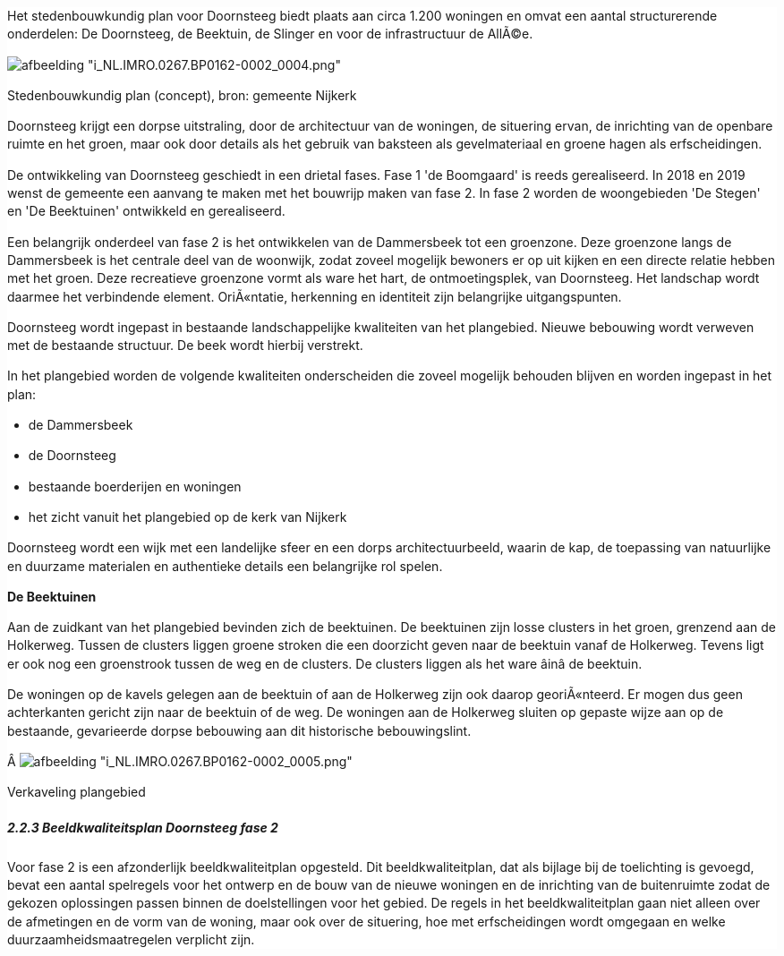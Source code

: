 Het stedenbouwkundig plan voor Doornsteeg biedt plaats aan circa 1\.200 woningen en omvat een aantal structurerende onderdelen: De Doornsteeg, de Beektuin, de Slinger en voor de infrastructuur de AllÃ©e.

![afbeelding "i_NL.IMRO.0267.BP0162-0002_0004.png"](i_NL.IMRO.0267.BP0162-0002_0004.png)

Stedenbouwkundig plan (concept), bron: gemeente Nijkerk

Doornsteeg krijgt een dorpse uitstraling, door de architectuur van de woningen, de situering ervan, de inrichting van de openbare ruimte en het groen, maar ook door details als het gebruik van baksteen als gevelmateriaal en groene hagen als erfscheidingen.

De ontwikkeling van Doornsteeg geschiedt in een drietal fases. Fase 1 'de Boomgaard' is reeds gerealiseerd. In 2018 en 2019 wenst de gemeente een aanvang te maken met het bouwrijp maken van fase 2\. In fase 2 worden de woongebieden 'De Stegen' en 'De Beektuinen' ontwikkeld en gerealiseerd.

Een belangrijk onderdeel van fase 2 is het ontwikkelen van de Dammersbeek tot een groenzone. Deze groenzone langs de Dammersbeek is het centrale deel van de woonwijk, zodat zoveel mogelijk bewoners er op uit kijken en een directe relatie hebben met het groen. Deze recreatieve groenzone vormt als ware het hart, de ontmoetingsplek, van Doornsteeg. Het landschap wordt daarmee het verbindende element. OriÃ«ntatie, herkenning en identiteit zijn belangrijke uitgangspunten.

Doornsteeg wordt ingepast in bestaande landschappelijke kwaliteiten van het plangebied. Nieuwe bebouwing wordt verweven met de bestaande structuur. De beek wordt hierbij verstrekt.

In het plangebied worden de volgende kwaliteiten onderscheiden die zoveel mogelijk behouden blijven en worden ingepast in het plan:

* de Dammersbeek

* de Doornsteeg

* bestaande boerderijen en woningen

* het zicht vanuit het plangebied op de kerk van Nijkerk

Doornsteeg wordt een wijk met een landelijke sfeer en een dorps architectuurbeeld, waarin de kap, de toepassing van natuurlijke en duurzame materialen en authentieke details een belangrijke rol spelen.

**De Beektuinen**

Aan de zuidkant van het plangebied bevinden zich de beektuinen. De beektuinen zijn losse clusters in het groen, grenzend aan de Holkerweg. Tussen de clusters liggen groene stroken die een doorzicht geven naar de beektuin vanaf de Holkerweg. Tevens ligt er ook nog een groenstrook tussen de weg en de clusters. De clusters liggen als het ware âinâ de beektuin.

De woningen op de kavels gelegen aan de beektuin of aan de Holkerweg zijn ook daarop georiÃ«nteerd. Er mogen dus geen achterkanten gericht zijn naar de beektuin of de weg. De woningen aan de Holkerweg sluiten op gepaste wijze aan op de bestaande, gevarieerde dorpse bebouwing aan dit historische bebouwingslint.

Â ![afbeelding "i_NL.IMRO.0267.BP0162-0002_0005.png"](i_NL.IMRO.0267.BP0162-0002_0005.png)

Verkaveling plangebied

##### 2\.2\.3 Beeldkwaliteitsplan Doornsteeg fase 2

Voor fase 2 is een afzonderlijk beeldkwaliteitplan opgesteld. Dit beeldkwaliteitplan, dat als bijlage bij de toelichting is gevoegd, bevat een aantal spelregels voor het ontwerp en de bouw van de nieuwe woningen en de inrichting van de buitenruimte zodat de gekozen oplossingen passen binnen de doelstellingen voor het gebied. De regels in het beeldkwaliteitplan gaan niet alleen over de afmetingen en de vorm van de woning, maar ook over de situering, hoe met erfscheidingen wordt omgegaan en welke duurzaamheidsmaatregelen verplicht zijn.
